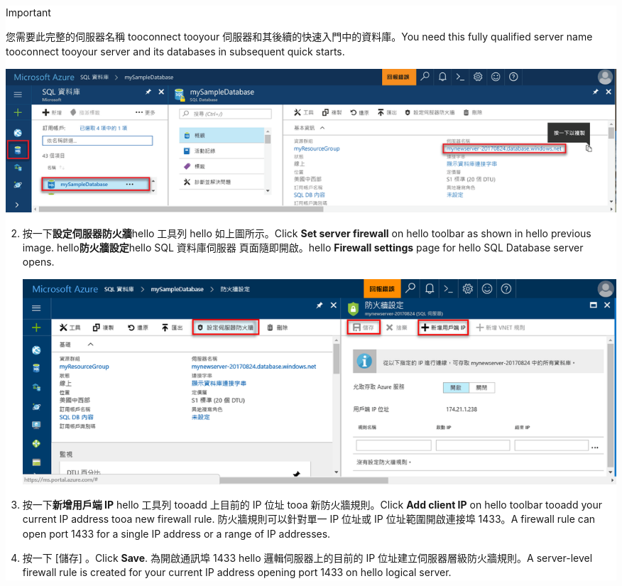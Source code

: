    > [!IMPORTANT]
   > <span data-ttu-id="49f5c-165">您需要此完整的伺服器名稱 tooconnect tooyour 伺服器和其後續的快速入門中的資料庫。</span><span class="sxs-lookup"><span data-stu-id="49f5c-165">You need this fully qualified server name tooconnect tooyour server and its databases in subsequent quick starts.</span></span>
   > 

   ![伺服器名稱](../articles/sql-database/media/sql-database-get-started-portal/server-name.png) 

2. <span data-ttu-id="49f5c-167">按一下**設定伺服器防火牆**hello 工具列 hello 如上圖所示。</span><span class="sxs-lookup"><span data-stu-id="49f5c-167">Click **Set server firewall** on hello toolbar as shown in hello previous image.</span></span> <span data-ttu-id="49f5c-168">hello**防火牆設定**hello SQL 資料庫伺服器 頁面隨即開啟。</span><span class="sxs-lookup"><span data-stu-id="49f5c-168">hello **Firewall settings** page for hello SQL Database server opens.</span></span> 

   ![伺服器防火牆規則](../articles/sql-database/media/sql-database-get-started-portal/server-firewall-rule.png) 


3. <span data-ttu-id="49f5c-170">按一下**新增用戶端 IP** hello 工具列 tooadd 上目前的 IP 位址 tooa 新防火牆規則。</span><span class="sxs-lookup"><span data-stu-id="49f5c-170">Click **Add client IP** on hello toolbar tooadd your current IP address tooa new firewall rule.</span></span> <span data-ttu-id="49f5c-171">防火牆規則可以針對單一 IP 位址或 IP 位址範圍開啟連接埠 1433。</span><span class="sxs-lookup"><span data-stu-id="49f5c-171">A firewall rule can open port 1433 for a single IP address or a range of IP addresses.</span></span>

4. <span data-ttu-id="49f5c-172">按一下 [儲存] 。</span><span class="sxs-lookup"><span data-stu-id="49f5c-172">Click **Save**.</span></span> <span data-ttu-id="49f5c-173">為開啟通訊埠 1433 hello 邏輯伺服器上的目前的 IP 位址建立伺服器層級防火牆規則。</span><span class="sxs-lookup"><span data-stu-id="49f5c-173">A server-level firewall rule is created for your current IP address opening port 1433 on hello logical server.</span></span>
